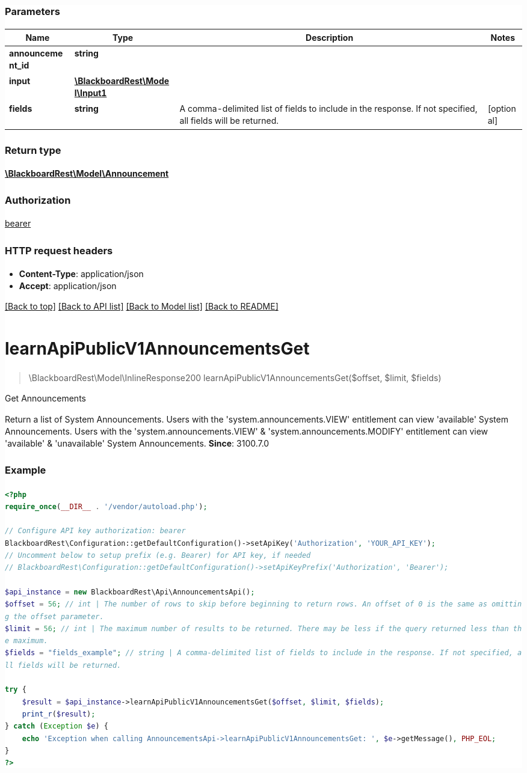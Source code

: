 ### Parameters

Name | Type | Description  | Notes
------------- | ------------- | ------------- | -------------
 **announcement_id** | **string**|  |
 **input** | [**\BlackboardRest\Model\Input1**](../Model/\BlackboardRest\Model\Input1.md)|  |
 **fields** | **string**| A comma-delimited list of fields to include in the response. If not specified, all fields will be returned. | [optional]

### Return type

[**\BlackboardRest\Model\Announcement**](../Model/Announcement.md)

### Authorization

[bearer](../../README.md#bearer)

### HTTP request headers

 - **Content-Type**: application/json
 - **Accept**: application/json

[[Back to top]](#) [[Back to API list]](../../README.md#documentation-for-api-endpoints) [[Back to Model list]](../../README.md#documentation-for-models) [[Back to README]](../../README.md)

# **learnApiPublicV1AnnouncementsGet**
> \BlackboardRest\Model\InlineResponse200 learnApiPublicV1AnnouncementsGet($offset, $limit, $fields)

Get Announcements

Return a list of System Announcements. Users with the 'system.announcements.VIEW' entitlement can view 'available' System Announcements. Users with the 'system.announcements.VIEW' & 'system.announcements.MODIFY' entitlement can view 'available' & 'unavailable' System Announcements.  **Since**: 3100.7.0

### Example
```php
<?php
require_once(__DIR__ . '/vendor/autoload.php');

// Configure API key authorization: bearer
BlackboardRest\Configuration::getDefaultConfiguration()->setApiKey('Authorization', 'YOUR_API_KEY');
// Uncomment below to setup prefix (e.g. Bearer) for API key, if needed
// BlackboardRest\Configuration::getDefaultConfiguration()->setApiKeyPrefix('Authorization', 'Bearer');

$api_instance = new BlackboardRest\Api\AnnouncementsApi();
$offset = 56; // int | The number of rows to skip before beginning to return rows. An offset of 0 is the same as omitting the offset parameter.
$limit = 56; // int | The maximum number of results to be returned. There may be less if the query returned less than the maximum.
$fields = "fields_example"; // string | A comma-delimited list of fields to include in the response. If not specified, all fields will be returned.

try {
    $result = $api_instance->learnApiPublicV1AnnouncementsGet($offset, $limit, $fields);
    print_r($result);
} catch (Exception $e) {
    echo 'Exception when calling AnnouncementsApi->learnApiPublicV1AnnouncementsGet: ', $e->getMessage(), PHP_EOL;
}
?>
```
